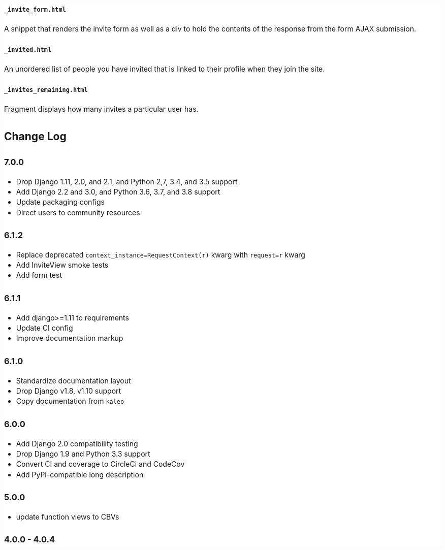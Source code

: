 #### `_invite_form.html`

A snippet that renders the invite form as well as a div to hold the contents
of the response from the form AJAX submission.

#### `_invited.html`

An unordered list of people you have invited that is linked to their profile when they join the site.

#### `_invites_remaining.html`

Fragment displays how many invites a particular user has.


## Change Log

### 7.0.0

* Drop Django 1.11, 2.0, and 2.1, and Python 2,7, 3.4, and 3.5 support
* Add Django 2.2 and 3.0, and Python 3.6, 3.7, and 3.8 support
* Update packaging configs
* Direct users to community resources

### 6.1.2

* Replace deprecated `context_instance=RequestContext(r)` kwarg with `request=r` kwarg
* Add InviteView smoke tests
* Add form test

### 6.1.1

* Add django>=1.11 to requirements
* Update CI config
* Improve documentation markup

### 6.1.0

* Standardize documentation layout
* Drop Django v1.8, v1.10 support
* Copy documentation from `kaleo`

### 6.0.0

* Add Django 2.0 compatibility testing
* Drop Django 1.9 and Python 3.3 support
* Convert CI and coverage to CircleCi and CodeCov
* Add PyPi-compatible long description

### 5.0.0

* update function views to CBVs

### 4.0.0 - 4.0.4
